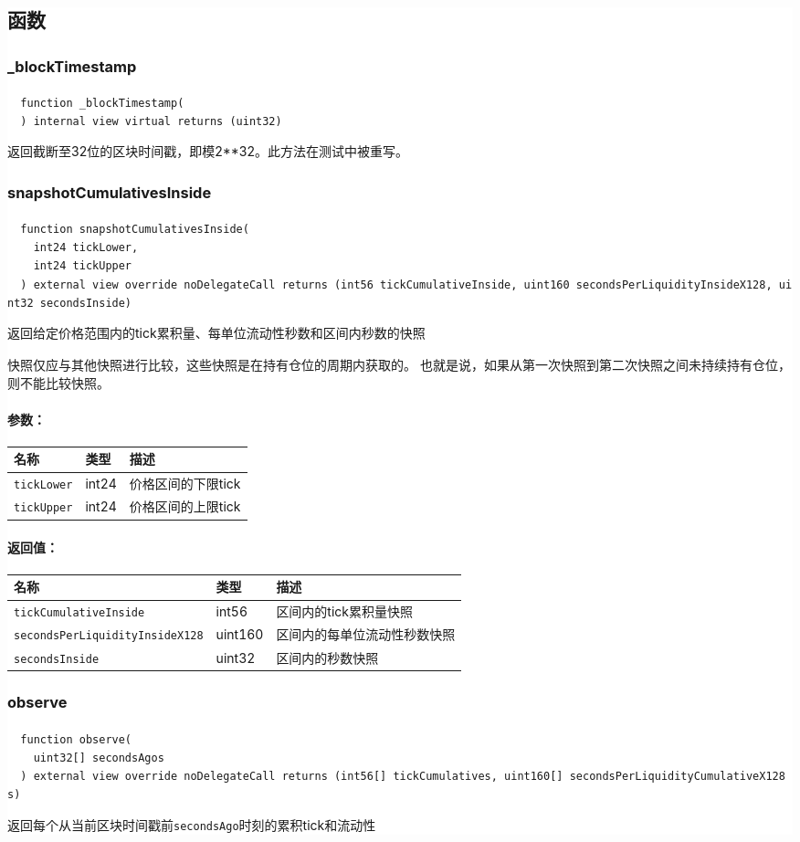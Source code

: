 ## 函数

### \_blockTimestamp

```solidity
  function _blockTimestamp(
  ) internal view virtual returns (uint32)
```

返回截断至32位的区块时间戳，即模2\*\*32。此方法在测试中被重写。

### snapshotCumulativesInside

```solidity
  function snapshotCumulativesInside(
    int24 tickLower,
    int24 tickUpper
  ) external view override noDelegateCall returns (int56 tickCumulativeInside, uint160 secondsPerLiquidityInsideX128, uint32 secondsInside)
```

返回给定价格范围内的tick累积量、每单位流动性秒数和区间内秒数的快照

快照仅应与其他快照进行比较，这些快照是在持有仓位的周期内获取的。
也就是说，如果从第一次快照到第二次快照之间未持续持有仓位，则不能比较快照。

#### 参数：

| 名称        | 类型  | 描述                 |
| :---------- | :---- | :-------------------------- |
| `tickLower` | int24 | 价格区间的下限tick |
| `tickUpper` | int24 | 价格区间的上限tick |

#### 返回值：

| 名称                            | 类型    | 描述                                         |
| :------------------------------ | :------ | :-------------------------------------------------- |
| `tickCumulativeInside`          | int56   | 区间内的tick累积量快照  |
| `secondsPerLiquidityInsideX128` | uint160 | 区间内的每单位流动性秒数快照 |
| `secondsInside`                 | uint32  | 区间内的秒数快照 |

### observe

```solidity
  function observe(
    uint32[] secondsAgos
  ) external view override noDelegateCall returns (int56[] tickCumulatives, uint160[] secondsPerLiquidityCumulativeX128s)
```

返回每个从当前区块时间戳前`secondsAgo`时刻的累积tick和流动性

